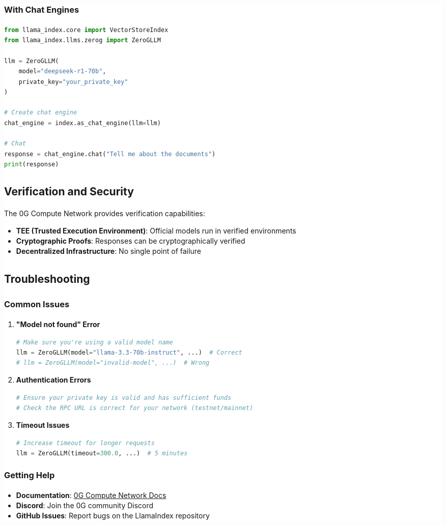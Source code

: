 ### With Chat Engines

```python
from llama_index.core import VectorStoreIndex
from llama_index.llms.zerog import ZeroGLLM

llm = ZeroGLLM(
    model="deepseek-r1-70b",
    private_key="your_private_key"
)

# Create chat engine
chat_engine = index.as_chat_engine(llm=llm)

# Chat
response = chat_engine.chat("Tell me about the documents")
print(response)
```

## Verification and Security

The 0G Compute Network provides verification capabilities:

- **TEE (Trusted Execution Environment)**: Official models run in verified environments
- **Cryptographic Proofs**: Responses can be cryptographically verified
- **Decentralized Infrastructure**: No single point of failure

## Troubleshooting

### Common Issues

1. **"Model not found" Error**
   ```python
   # Make sure you're using a valid model name
   llm = ZeroGLLM(model="llama-3.3-70b-instruct", ...)  # Correct
   # llm = ZeroGLLM(model="invalid-model", ...)  # Wrong
   ```

2. **Authentication Errors**
   ```python
   # Ensure your private key is valid and has sufficient funds
   # Check the RPC URL is correct for your network (testnet/mainnet)
   ```

3. **Timeout Issues**
   ```python
   # Increase timeout for longer requests
   llm = ZeroGLLM(timeout=300.0, ...)  # 5 minutes
   ```

### Getting Help

- **Documentation**: [0G Compute Network Docs](https://docs.0g.ai)
- **Discord**: Join the 0G community Discord
- **GitHub Issues**: Report bugs on the LlamaIndex repository
